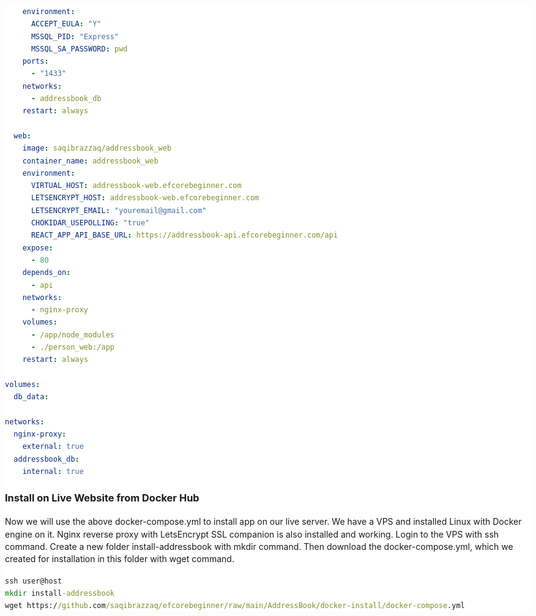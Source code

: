 ```yaml
    environment:
      ACCEPT_EULA: "Y"
      MSSQL_PID: "Express"
      MSSQL_SA_PASSWORD: pwd
    ports:
      - "1433"
    networks:
      - addressbook_db
    restart: always

  web:
    image: saqibrazzaq/addressbook_web
    container_name: addressbook_web
    environment:
      VIRTUAL_HOST: addressbook-web.efcorebeginner.com
      LETSENCRYPT_HOST: addressbook-web.efcorebeginner.com
      LETSENCRYPT_EMAIL: "youremail@gmail.com"
      CHOKIDAR_USEPOLLING: "true"
      REACT_APP_API_BASE_URL: https://addressbook-api.efcorebeginner.com/api
    expose:
      - 80
    depends_on:
      - api
    networks:
      - nginx-proxy
    volumes:
      - /app/node_modules
      - ./person_web:/app
    restart: always

volumes:
  db_data:

networks:
  nginx-proxy:
    external: true
  addressbook_db:
    internal: true
```

### Install on Live Website from Docker Hub

Now we will use the above docker-compose.yml to install app on our live server. We have a VPS and installed Linux with Docker engine on it. Nginx reverse proxy with LetsEncrypt SSL companion is also installed and working. Login to the VPS with ssh command. Create a new folder install-addressbook with mkdir command. Then download the docker-compose.yml, which we created for installation in this folder with wget command.

```bat
ssh user@host
mkdir install-addressbook
wget https://github.com/saqibrazzaq/efcorebeginner/raw/main/AddressBook/docker-install/docker-compose.yml
```
